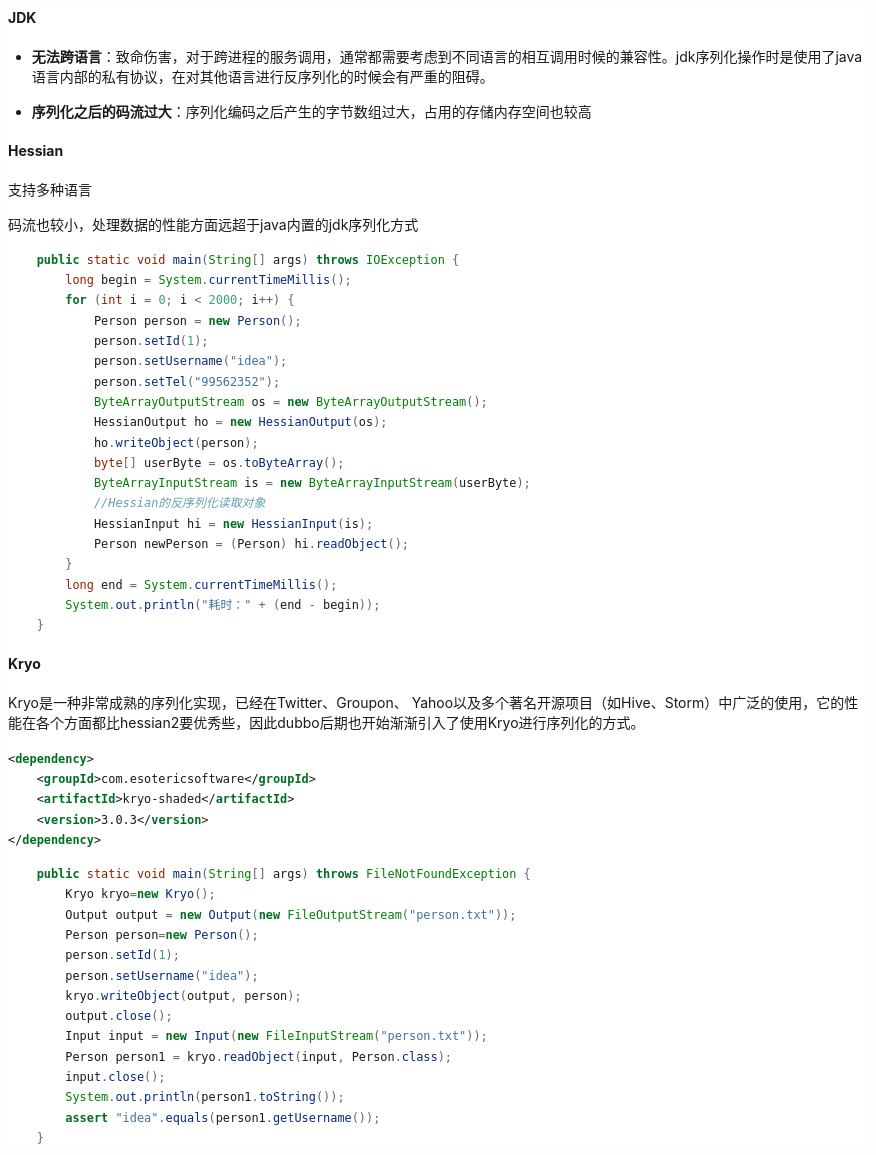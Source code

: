 #### JDK

- **无法跨语言**：致命伤害，对于跨进程的服务调用，通常都需要考虑到不同语言的相互调用时候的兼容性。jdk序列化操作时是使用了java语言内部的私有协议，在对其他语言进行反序列化的时候会有严重的阻碍。

- **序列化之后的码流过大**：序列化编码之后产生的字节数组过大，占用的存储内存空间也较高



#### Hessian

支持多种语言

码流也较小，处理数据的性能方面远超于java内置的jdk序列化方式

```java
    public static void main(String[] args) throws IOException {
        long begin = System.currentTimeMillis();
        for (int i = 0; i < 2000; i++) {
            Person person = new Person();
            person.setId(1);
            person.setUsername("idea");
            person.setTel("99562352");
            ByteArrayOutputStream os = new ByteArrayOutputStream();
            HessianOutput ho = new HessianOutput(os);
            ho.writeObject(person);
            byte[] userByte = os.toByteArray();
            ByteArrayInputStream is = new ByteArrayInputStream(userByte);
            //Hessian的反序列化读取对象
            HessianInput hi = new HessianInput(is);
            Person newPerson = (Person) hi.readObject();
        }
        long end = System.currentTimeMillis();
        System.out.println("耗时：" + (end - begin));
    }
```

#### Kryo

Kryo是一种非常成熟的序列化实现，已经在Twitter、Groupon、 Yahoo以及多个著名开源项目（如Hive、Storm）中广泛的使用，它的性能在各个方面都比hessian2要优秀些，因此dubbo后期也开始渐渐引入了使用Kryo进行序列化的方式。

```xml
<dependency>
    <groupId>com.esotericsoftware</groupId>
    <artifactId>kryo-shaded</artifactId>
    <version>3.0.3</version>
</dependency>
```

```java
    public static void main(String[] args) throws FileNotFoundException {
        Kryo kryo=new Kryo();
        Output output = new Output(new FileOutputStream("person.txt"));
        Person person=new Person();
        person.setId(1);
        person.setUsername("idea");
        kryo.writeObject(output, person);
        output.close();
        Input input = new Input(new FileInputStream("person.txt"));
        Person person1 = kryo.readObject(input, Person.class);
        input.close();
        System.out.println(person1.toString());
        assert "idea".equals(person1.getUsername());
    }
```
